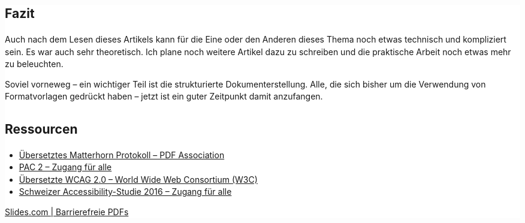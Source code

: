 ## Fazit

Auch nach dem Lesen dieses Artikels kann für die Eine oder den Anderen dieses Thema noch etwas technisch und kompliziert sein. Es war auch sehr theoretisch. Ich plane noch weitere Artikel dazu zu schreiben und die praktische Arbeit noch etwas mehr zu beleuchten.

Soviel vorneweg – ein wichtiger Teil ist die strukturierte Dokumenterstellung. Alle, die sich bisher um die Verwendung von Formatvorlagen gedrückt haben – jetzt ist ein guter Zeitpunkt damit anzufangen.

## Ressourcen

- [Übersetztes Matterhorn Protokoll – PDF Association](https://www.pdfa.org/wp-content/until2016_uploads/2016/08/MatterhornProtokoll_1-02-2016-06-29.pdf)
- [PAC 2 – Zugang für alle](http://www.access-for-all.ch/ch/pdf-werkstatt/pdf-accessibility-checker-pac.html)
- [Übersetzte WCAG 2.0 – World Wide Web Consortium (W3C)](https://www.w3.org/Translations/WCAG20-de/)
- [Schweizer Accessibility-Studie 2016 – Zugang für alle](https://access-for-all.ch/wp-content/uploads/2022/11/SchweizerAccessibilityStudie2016.pdf)

[Slides.com | Barrierefreie PDFs](https://slides.com/stebrech/barrierefreie-pdfs)

